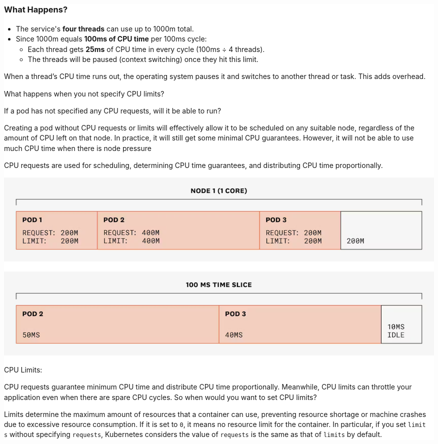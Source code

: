 ### What Happens?

- The service's **four threads** can use up to 1000m total.
- Since 1000m equals **100ms of CPU time** per 100ms cycle:
    - Each thread gets **25ms** of CPU time in every cycle (100ms ÷ 4 threads).
    - The threads will be paused (context switching) once they hit this limit.

When a thread’s CPU time runs out, the operating system pauses it and switches to another thread or task. This adds overhead.

What happens when you not specify CPU limits?

If a pod has not specified any CPU requests, will it be able to run?

Creating a pod without CPU requests or limits will effectively allow it to be scheduled on any suitable node, regardless of the amount of CPU left on that node. In practice, it will still get some minimal CPU guarantees. However, it will not be able to use much CPU time when there is node pressure

CPU requests are used for scheduling, determining CPU time guarantees, and distributing CPU time proportionally.

![image.png](image%202.png)

![image.png](image%203.png)

CPU Limits:

CPU requests guarantee minimum CPU time and distribute CPU time proportionally. Meanwhile, CPU limits can throttle your application even when there are spare CPU cycles. So when would you want to set CPU limits?

Limits determine the maximum amount of resources that a container can use, preventing resource shortage or machine crashes due to excessive resource consumption. If it is set to `0`, it means no resource limit for the container. In particular, if you set `limits` without specifying `requests`, Kubernetes considers the value of `requests` is the same as that of `limits` by default.
